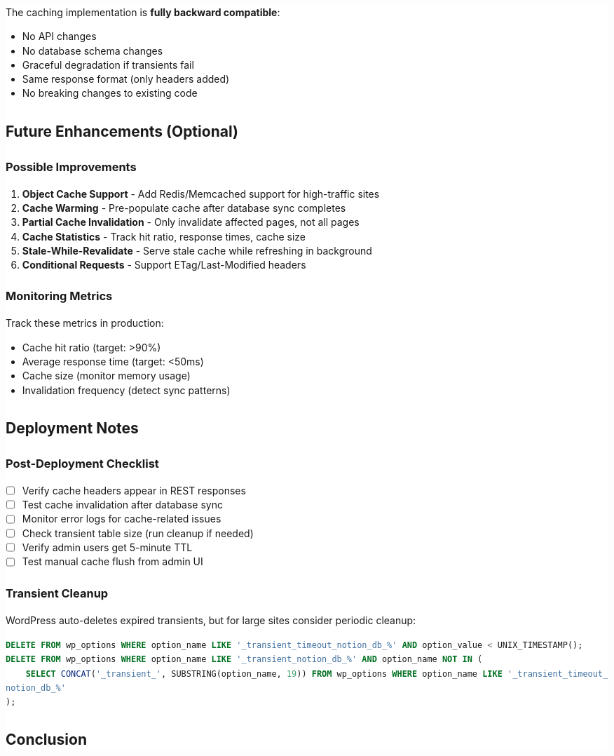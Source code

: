 The caching implementation is **fully backward compatible**:

- No API changes
- No database schema changes
- Graceful degradation if transients fail
- Same response format (only headers added)
- No breaking changes to existing code

## Future Enhancements (Optional)

### Possible Improvements

1. **Object Cache Support** - Add Redis/Memcached support for high-traffic sites
2. **Cache Warming** - Pre-populate cache after database sync completes
3. **Partial Cache Invalidation** - Only invalidate affected pages, not all pages
4. **Cache Statistics** - Track hit ratio, response times, cache size
5. **Stale-While-Revalidate** - Serve stale cache while refreshing in background
6. **Conditional Requests** - Support ETag/Last-Modified headers

### Monitoring Metrics

Track these metrics in production:

- Cache hit ratio (target: >90%)
- Average response time (target: <50ms)
- Cache size (monitor memory usage)
- Invalidation frequency (detect sync patterns)

## Deployment Notes

### Post-Deployment Checklist

- [ ] Verify cache headers appear in REST responses
- [ ] Test cache invalidation after database sync
- [ ] Monitor error logs for cache-related issues
- [ ] Check transient table size (run cleanup if needed)
- [ ] Verify admin users get 5-minute TTL
- [ ] Test manual cache flush from admin UI

### Transient Cleanup

WordPress auto-deletes expired transients, but for large sites consider periodic cleanup:

```sql
DELETE FROM wp_options WHERE option_name LIKE '_transient_timeout_notion_db_%' AND option_value < UNIX_TIMESTAMP();
DELETE FROM wp_options WHERE option_name LIKE '_transient_notion_db_%' AND option_name NOT IN (
    SELECT CONCAT('_transient_', SUBSTRING(option_name, 19)) FROM wp_options WHERE option_name LIKE '_transient_timeout_notion_db_%'
);
```

## Conclusion
